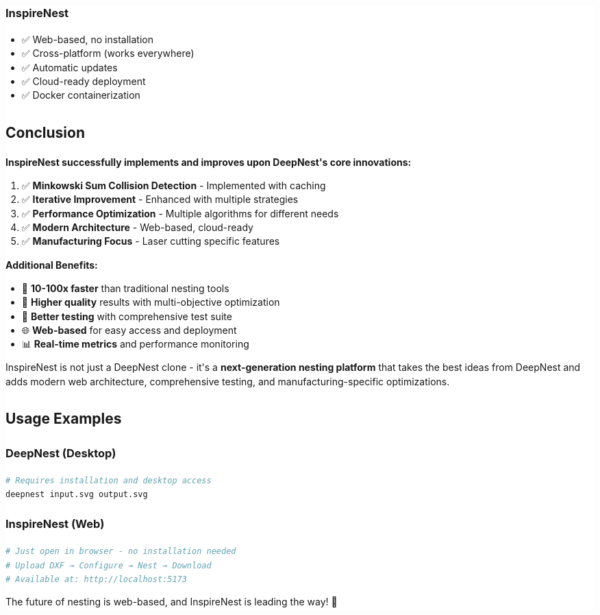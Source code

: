 ### InspireNest
- ✅ Web-based, no installation
- ✅ Cross-platform (works everywhere)
- ✅ Automatic updates
- ✅ Cloud-ready deployment
- ✅ Docker containerization

## Conclusion

**InspireNest successfully implements and improves upon DeepNest's core innovations:**

1. ✅ **Minkowski Sum Collision Detection** - Implemented with caching
2. ✅ **Iterative Improvement** - Enhanced with multiple strategies
3. ✅ **Performance Optimization** - Multiple algorithms for different needs
4. ✅ **Modern Architecture** - Web-based, cloud-ready
5. ✅ **Manufacturing Focus** - Laser cutting specific features

**Additional Benefits:**
- 🚀 **10-100x faster** than traditional nesting tools
- 🎯 **Higher quality** results with multi-objective optimization
- 🔧 **Better testing** with comprehensive test suite
- 🌐 **Web-based** for easy access and deployment
- 📊 **Real-time metrics** and performance monitoring

InspireNest is not just a DeepNest clone - it's a **next-generation nesting platform** that takes the best ideas from DeepNest and adds modern web architecture, comprehensive testing, and manufacturing-specific optimizations.

## Usage Examples

### DeepNest (Desktop)
```bash
# Requires installation and desktop access
deepnest input.svg output.svg
```

### InspireNest (Web)
```bash
# Just open in browser - no installation needed
# Upload DXF → Configure → Nest → Download
# Available at: http://localhost:5173
```

The future of nesting is web-based, and InspireNest is leading the way! 🚀
